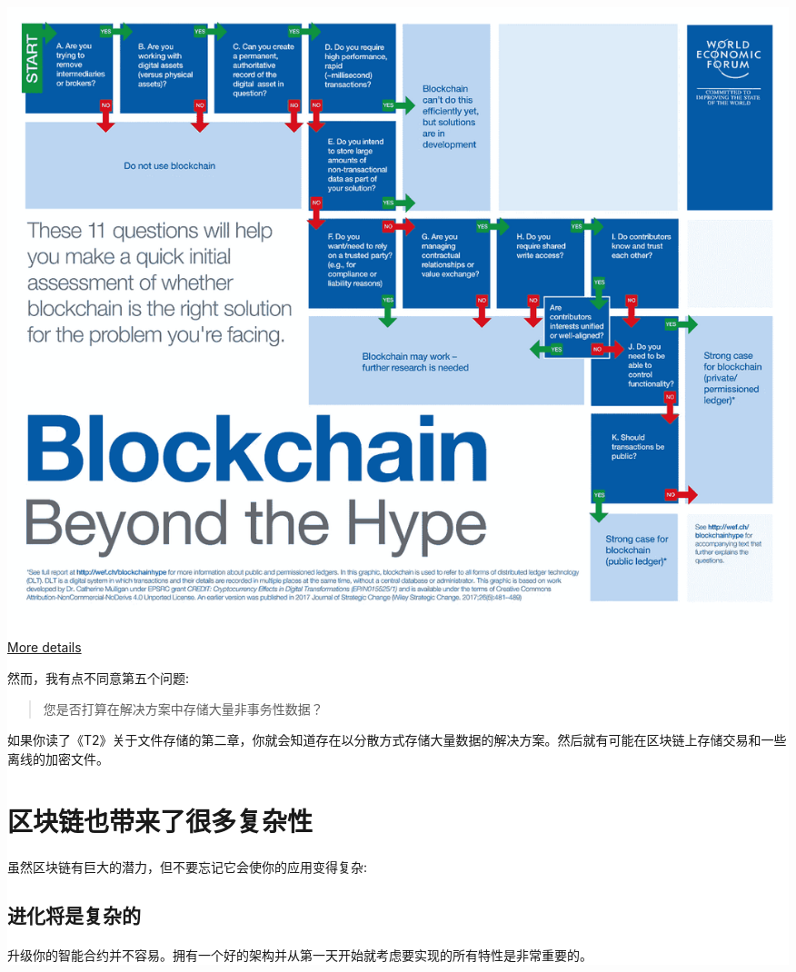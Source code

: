 ![](img/173f2ba00493db15da6b86804dcf92dd.png)

[More details](http://www3.weforum.org/docs/48423_Whether_Blockchain_WP.pdf)

然而，我有点不同意第五个问题:

> 您是否打算在解决方案中存储大量非事务性数据？

如果你读了《T2》关于文件存储的第二章，你就会知道存在以分散方式存储大量数据的解决方案。然后就有可能在区块链上存储交易和一些离线的加密文件。

# 区块链也带来了很多复杂性

虽然区块链有巨大的潜力，但不要忘记它会使你的应用变得复杂:

## 进化将是复杂的

升级你的智能合约并不容易。拥有一个好的架构并从第一天开始就考虑要实现的所有特性是非常重要的。
